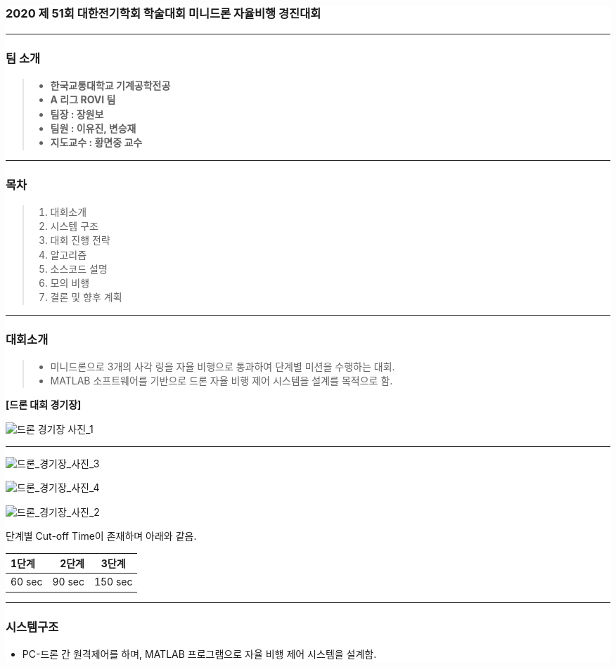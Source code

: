### 2020 제 51회 대한전기학회 학술대회 미니드론 자율비행 경진대회

---
### 팀 소개

>+ __한국교통대학교 기계공학전공__
>+ __A 리그 ROVI 팀__
>+ __팀장 : 장원보__
>+ __팀원 : 이유진, 변승재__
>+ __지도교수 : 황면중 교수__

---

### 목차
>1. 대회소개
>2. 시스템 구조
>3. 대회 진행 전략
>4. 알고리즘
>5. 소스코드 설명
>6. 모의 비행
>7. 결론 및 향후 계획

---

### 대회소개
>- 미니드론으로 3개의 사각 링을 자율 비행으로 통과하여 단계별 미션을 수행하는 대회.
>- MATLAB 소프트웨어를 기반으로 드론 자율 비행 제어 시스템을 설계를 목적으로 함.

__[드론 대회 경기장]__
 

![드론 경기장 사진_1](https://user-images.githubusercontent.com/47821444/87562208-ade6e200-c6f8-11ea-89bb-a1c15a70ad5a.png)

---
![드론_경기장_사진_3](https://user-images.githubusercontent.com/47821444/87562415-f8685e80-c6f8-11ea-9009-9273c0658661.jpg)

![드론_경기장_사진_4](https://user-images.githubusercontent.com/47821444/87562420-f900f500-c6f8-11ea-8a85-7a204d99070d.jpg)

![드론_경기장_사진_2](https://user-images.githubusercontent.com/47821444/87562422-f9998b80-c6f8-11ea-9503-f0664e0470d9.jpg)

단계별 Cut-off Time이 존재하며 아래와 같음.

| 1단계	| 2단계	|3단계|
|:---|---:|:---:|
| 60 sec | 90 sec | 150 sec|

---


### 시스템구조

- PC-드론 간 원격제어를 하며,  MATLAB 프로그램으로 자율 비행 제어 시스템을 설계함.
